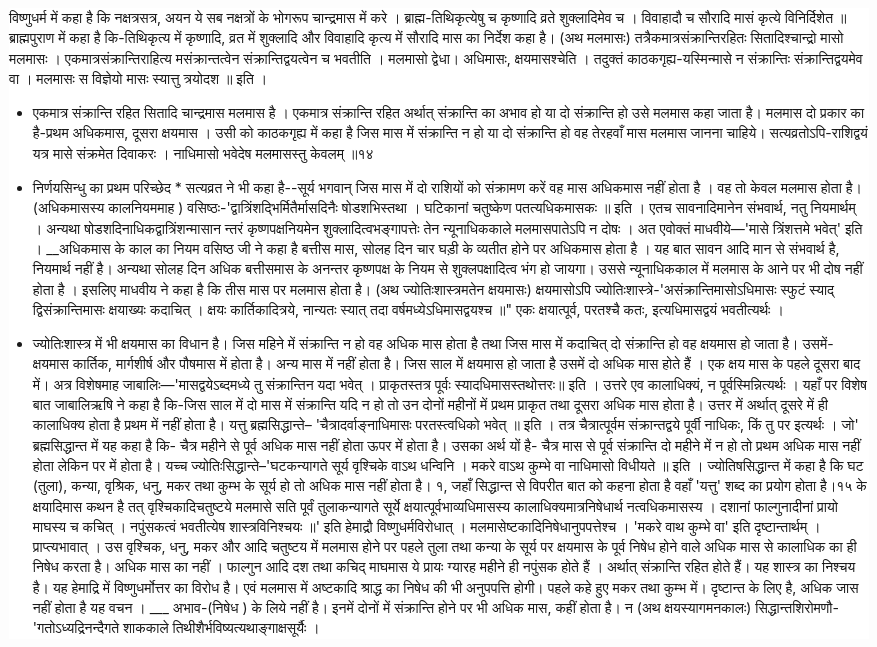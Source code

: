 विष्णुधर्म में कहा है कि नक्षत्रसत्र, अयन ये सब नक्षत्रों के भोगरूप चान्द्रमास में करे । ब्राह्म-तिथिकृत्येषु च कृष्णादि व्रते शुक्लादिमेव च । विवाहादौ च सौरादि मासं कृत्ये विनिर्दिशेत ॥ 
ब्राह्मपुराण में कहा है कि-तिथिकृत्य में कृष्णादि, व्रत में शुक्लादि और विवाहादि कृत्य में सौरादि मास का निर्देश कहा है। 
(अथ मलमासः) तत्रैकमात्रसंक्रान्तिरहितः सितादिश्चान्द्रो मासो मलमासः । एकमात्रसंक्रान्तिराहित्य मसंक्रान्तत्वेन संक्रान्तिद्वयत्वेन च भवतीति । मलमासो द्वेधा। अधिमासः, क्षयमासश्चेति । तदुक्तं काठकगृह्य-यस्मिन्मासे न संक्रान्तिः संक्रान्तिद्वयमेव वा । मलमासः स विज्ञेयो मासः स्यात्तु त्रयोदश ॥ इति । 
- एकमात्र संक्रान्ति रहित सितादि चान्द्रमास मलमास है । एकमात्र संक्रान्ति रहित अर्थात् संक्रान्ति का अभाव हो या दो संक्रान्ति हो उसे मलमास कहा जाता है। 
मलमास दो प्रकार का है-प्रथम अधिकमास, दूसरा क्षयमास । उसी को काठकगृह्य में कहा है जिस मास में संक्रान्ति न हो या दो संक्रान्ति हो वह तेरहवाँ मास मलमास जानना चाहिये। सत्यव्रतोऽपि-राशिद्वयं यत्र मासे संक्रमेत दिवाकरः । नाधिमासो भवेदेष मलमासस्तु केवलम् ॥१४ 



* निर्णयसिन्धु का प्रथम परिच्छेद * सत्यव्रत ने भी कहा है--सूर्य भगवान् जिस मास में दो राशियों को संक्रामण करें वह मास अधिकमास नहीं होता है । वह तो केवल मलमास होता है। 
(अधिकमासस्य कालनियममाह ) वसिष्ठः-'द्वात्रिंशद्भिर्मितैर्मासदिनैः षोडशभिस्तथा । घटिकानां चतुष्केण पतत्यधिकमासकः ॥ इति । 
एतच सावनादिमानेन संभवार्थ, नतु नियमार्थम् । अन्यथा षोडशदिनाधिकद्वात्रिंशन्मासान न्तरं कृष्णपक्षनियमेन शुक्लादित्वभङ्गापत्तेः तेन न्यूनाधिककाले मलमासपातेऽपि न दोषः । अत एवोक्तं माधवीये—'मासे त्रिंशत्तमे भवेत्' इति । 
__अधिकमास के काल का नियम वसिष्ठ जी ने कहा है बत्तीस मास, सोलह दिन चार घड़ी के व्यतीत होने पर अधिकमास होता है । यह बात सावन आदि मान से संभवार्थ है, नियमार्थ नहीं है। अन्यथा सोलह दिन अधिक बत्तीसमास के अनन्तर कृष्णपक्ष के नियम से शुक्लपक्षादित्व भंग हो जायगा। उससे न्यूनाधिककाल में मलमास के आने पर भी दोष नहीं होता है । इसलिए माधवीय ने कहा है कि तीस मास पर मलमास होता है। 
(अथ ज्योतिःशास्त्रमतेन क्षयमासः) क्षयमासोऽपि ज्योतिःशास्त्रे-'असंक्रान्तिमासोऽधिमासः स्फुटं स्याद् द्विसंक्रान्तिमासः क्षयाख्यः कदाचित् । 
क्षयः कार्तिकादित्रये, नान्यतः स्यात् तदा वर्षमध्येऽधिमासद्वयश्च ॥" एकः क्षयात्पूर्व, परतश्चै कतः, इत्यधिमासद्वयं भवतीत्यर्थः । 
- ज्योतिःशास्त्र में भी क्षयमास का विधान है। जिस महिने में संक्रान्ति न हो वह अधिक मास होता है तथा जिस मास में कदाचित् दो संक्रान्ति हो वह क्षयमास हो जाता है। उसमें-क्षयमास कार्तिक, मार्गशीर्ष और पौषमास में होता है। अन्य मास में नहीं होता है। जिस साल में क्षयमास हो जाता है उसमें दो अधिक मास होते हैं । एक क्षय मास के पहले दूसरा बाद में। 
अत्र विशेषमाह जाबालिः—'मासद्वयेऽब्दमध्ये तु संक्रान्तिन यदा भवेत् । प्राकृतस्तत्र पूर्वः स्यादधिमासस्तथोत्तरः॥ इति । उत्तरे एव कालाधिक्यं, न पूर्वस्मिन्नित्यर्थः । 
यहाँ पर विशेष बात जाबालिऋषि ने कहा है कि-जिस साल में दो मास में संक्रान्ति यदि न हो तो उन दोनों महीनों में प्रथम प्राकृत तथा दूसरा अधिक मास होता है। उत्तर में अर्थात् दूसरे में ही कालाधिक्य होता है प्रथम में नहीं होता है। 
यत्तु ब्रह्मसिद्धान्ते– 'चैत्रादर्वाङ्नाधिमासः परतस्त्वधिको भवेत् ॥ इति । तत्र चैत्रात्पूर्वम संक्रान्तद्वये पूर्वी नाधिकः, किं तु पर इत्यर्थः । 
जो' ब्रह्मसिद्धान्त में यह कहा है कि- चैत्र महीने से पूर्व अधिक मास नहीं होता ऊपर में होता है। 
उसका अर्थ यों है- चैत्र मास से पूर्व संक्रान्ति दो महीने में न हो तो प्रथम अधिक मास नहीं होता लेकिन पर में होता है। 
यच्च ज्योतिःसिद्धान्ते–'घटकन्यागते सूर्य वृश्चिके वाऽथ धन्विनि । मकरे वाऽथ कुम्भे वा नाधिमासो विधीयते ॥ इति । 
ज्योतिषसिद्धान्त में कहा है कि घट (तुला), कन्या, वृश्रिक, धनु, मकर तथा कुम्भ के सूर्य हो तो अधिक मास नहीं होता है। 
१, जहाँ सिद्धान्त से विपरीत बात को कहना होता है वहाँ 'यत्तु' शब्द का प्रयोग होता है।१५ 
के क्षयादिमास कथन है तत् वृश्चिकादिचतुष्टये मलमासे सति पूर्वं तुलाकन्यागते सूर्ये क्षयात्पूर्वभाव्यधिमासस्य कालाधिक्यमात्रनिषेधार्थ नत्वधिकमासस्य । 
दशानां फाल्गुनादीनां प्रायो माघस्य च कचित् । नपुंसकत्वं भवतीत्येष शास्त्रविनिश्चयः ॥' इति हेमाद्रौ विष्णुधर्मविरोधात् । 
मलमासेष्टकादिनिषेधानुपपत्तेश्च । 'मकरे वाथ कुम्भे वा' इति दृष्टान्तार्थम् । प्राप्त्यभावात् । 
उस वृश्चिक, धनु, मकर और आदि चतुष्टय में मलमास होने पर पहले तुला तथा कन्या के सूर्य पर क्षयमास के पूर्व निषेध होने वाले अधिक मास से कालाधिक का ही निषेध करता है। अधिक मास का नहीं । फाल्गुन आदि दश तथा कचिद् माघमास ये प्रायः ग्यारह महीने ही नपुंसक होते हैं । अर्थात् संक्रान्ति रहित होते हैं। यह शास्त्र का निश्चय है। यह हेमाद्रि में विष्णुधर्मोत्तर का विरोध है। एवं मलमास में अष्टकादि श्राद्ध का निषेध की भी अनुपपत्ति होगी। पहले कहे हुए मकर तथा कुम्भ में। दृष्टान्त के लिए है, अधिक जास नहीं होता है यह वचन । 
___ अभाव-(निषेध ) के लिये नहीं है। इनमें दोनों में संक्रान्ति होने पर भी अधिक मास, कहीं होता है। 
न (अथ क्षयस्यागमनकालः) सिद्धान्तशिरोमणौ-'गतोऽध्यद्रिनन्दैगते शाककाले तिथीशैर्भविष्यत्यथाङ्गाक्षसूर्यैः । 